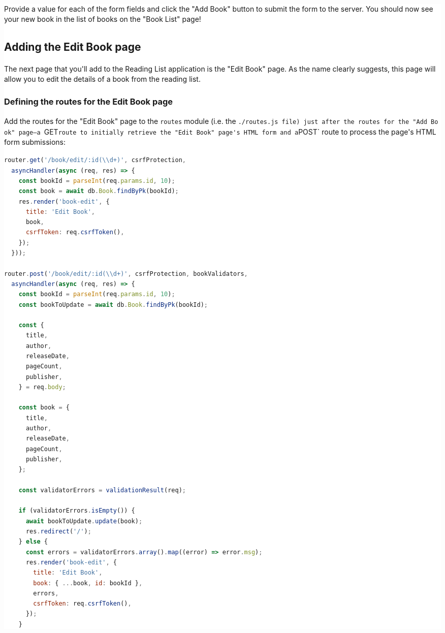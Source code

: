 Provide a value for each of the form fields and click the "Add Book" button to
submit the form to the server. You should now see your new book in the list of
books on the "Book List" page!

## Adding the Edit Book page

The next page that you'll add to the Reading List application is the "Edit Book"
page. As the name clearly suggests, this page will allow you to edit the details
of a book from the reading list.

### Defining the routes for the Edit Book page

Add the routes for the "Edit Book" page to the `routes` module (i.e. the
`./routes.js file) just after the routes for the "Add Book" page—a `GET` route
to initially retrieve the "Edit Book" page's HTML form and a `POST` route to
process the page's HTML form submissions:

```js
router.get('/book/edit/:id(\\d+)', csrfProtection,
  asyncHandler(async (req, res) => {
    const bookId = parseInt(req.params.id, 10);
    const book = await db.Book.findByPk(bookId);
    res.render('book-edit', {
      title: 'Edit Book',
      book,
      csrfToken: req.csrfToken(),
    });
  }));

router.post('/book/edit/:id(\\d+)', csrfProtection, bookValidators,
  asyncHandler(async (req, res) => {
    const bookId = parseInt(req.params.id, 10);
    const bookToUpdate = await db.Book.findByPk(bookId);

    const {
      title,
      author,
      releaseDate,
      pageCount,
      publisher,
    } = req.body;

    const book = {
      title,
      author,
      releaseDate,
      pageCount,
      publisher,
    };

    const validatorErrors = validationResult(req);

    if (validatorErrors.isEmpty()) {
      await bookToUpdate.update(book);
      res.redirect('/');
    } else {
      const errors = validatorErrors.array().map((error) => error.msg);
      res.render('book-edit', {
        title: 'Edit Book',
        book: { ...book, id: bookId },
        errors,
        csrfToken: req.csrfToken(),
      });
    }
```